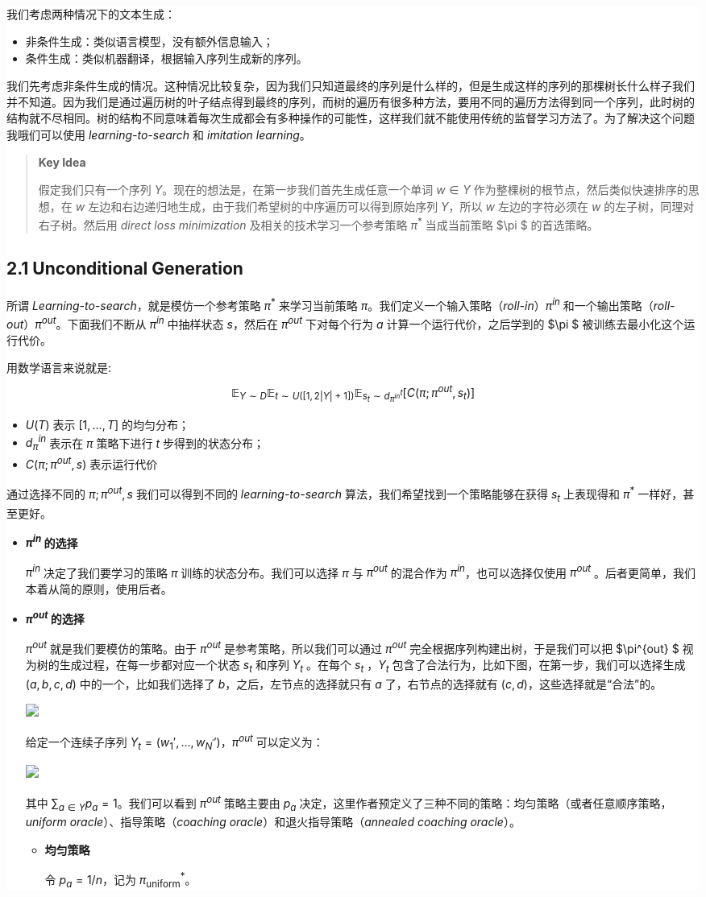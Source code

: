 我们考虑两种情况下的文本生成：

- 非条件生成：类似语言模型，没有额外信息输入；
- 条件生成：类似机器翻译，根据输入序列生成新的序列。

我们先考虑非条件生成的情况。这种情况比较复杂，因为我们只知道最终的序列是什么样的，但是生成这样的序列的那棵树长什么样子我们并不知道。因为我们是通过遍历树的叶子结点得到最终的序列，而树的遍历有很多种方法，要用不同的遍历方法得到同一个序列，此时树的结构就不尽相同。树的结构不同意味着每次生成都会有多种操作的可能性，这样我们就不能使用传统的监督学习方法了。为了解决这个问题我哦们可以使用 *learning-to-search* 和 *imitation learning*。

> **Key  Idea**
>
> 假定我们只有一个序列 $Y$。现在的想法是，在第一步我们首先生成任意一个单词 $w \in Y$ 作为整棵树的根节点，然后类似快速排序的思想，在 $w$ 左边和右边递归地生成，由于我们希望树的中序遍历可以得到原始序列 $Y$，所以 $w$ 左边的字符必须在 $w$ 的左子树，同理对右子树。然后用 *direct loss minimization* 及相关的技术学习一个参考策略 $\pi^{\ast}$ 当成当前策略 $\pi $ 的首选策略。

## 2.1 Unconditional Generation

所谓 *Learning-to-search*，就是模仿一个参考策略 $\pi^{\ast}$ 来学习当前策略 $\pi$。我们定义一个输入策略（*roll-in*）$\pi^{in}$ 和一个输出策略（*roll-out*）$\pi^{out}$。下面我们不断从 $\pi^{in}$ 中抽样状态 $s$，然后在 $\pi^{out}$ 下对每个行为 $a$ 计算一个运行代价，之后学到的 $\pi $ 被训练去最小化这个运行代价。

用数学语言来说就是:
$$
\mathbb{E}_{Y \sim D}\mathbb{E}_{t \sim U([1, 2|Y|+1])}\mathbb{E}_{s_t\sim d_{\pi^{in}}^t}\left[C(\pi;\pi^{out}, s_t) \right]
$$

- $U(T)$ 表示 $[1,...,T]$ 的均匀分布；
- $d_\pi^{in}$ 表示在 $\pi$ 策略下进行 $t$ 步得到的状态分布；
- $C(\pi;\pi^{out}, s)$ 表示运行代价

通过选择不同的 $\pi;\pi^{out}, s$ 我们可以得到不同的 *learning-to-search* 算法，我们希望找到一个策略能够在获得 $s_t$ 上表现得和 $\pi^*$ 一样好，甚至更好。

- **$\pi^{in}$ 的选择**

  $\pi^{in}$ 决定了我们要学习的策略 $\pi$ 训练的状态分布。我们可以选择 $\pi$ 与 $\pi^{out}$ 的混合作为 $\pi^{in}$，也可以选择仅使用 $\pi^{out}$ 。后者更简单，我们本着从简的原则，使用后者。

- **$\pi^{out}$ 的选择**

  $\pi^{out}$ 就是我们要模仿的策略。由于 $\pi^{out}$ 是参考策略，所以我们可以通过 $\pi ^{out}$ 完全根据序列构建出树，于是我们可以把 $\pi^{out} $ 视为树的生成过程，在每一步都对应一个状态 $s_t$ 和序列 $Y_t$ 。在每个 $s_t$ ，$Y_t$ 包含了合法行为，比如下图，在第一步，我们可以选择生成 $(a, b, c, d)$ 中的一个，比如我们选择了 $b$，之后，左节点的选择就只有 $a$ 了，右节点的选择就有 $(c,d)$，这些选择就是“合法”的。

  ![](https://cdn.jsdelivr.net/gh/rogerspy/blog-imgs/20200422192321.png)

  给定一个连续子序列 $Y_t=(w_1', ..., w_{N^{'}}')$，$\pi^{out}$ 可以定义为：

  ![](https://cdn.jsdelivr.net/gh/rogerspy/blog-imgs/20200422193519.png)

  其中 $\sum_{a \in Y}p_a=1$。我们可以看到 $\pi^{out}$ 策略主要由 $p_a$ 决定，这里作者预定义了三种不同的策略：均匀策略（或者任意顺序策略，*uniform oracle*）、指导策略（*coaching oracle*）和退火指导策略（*annealed coaching oracle*）。

  - **均匀策略**

    令 $p_a = 1/n$，记为 $\pi^{\ast}_{\mathrm{uniform}}$。

